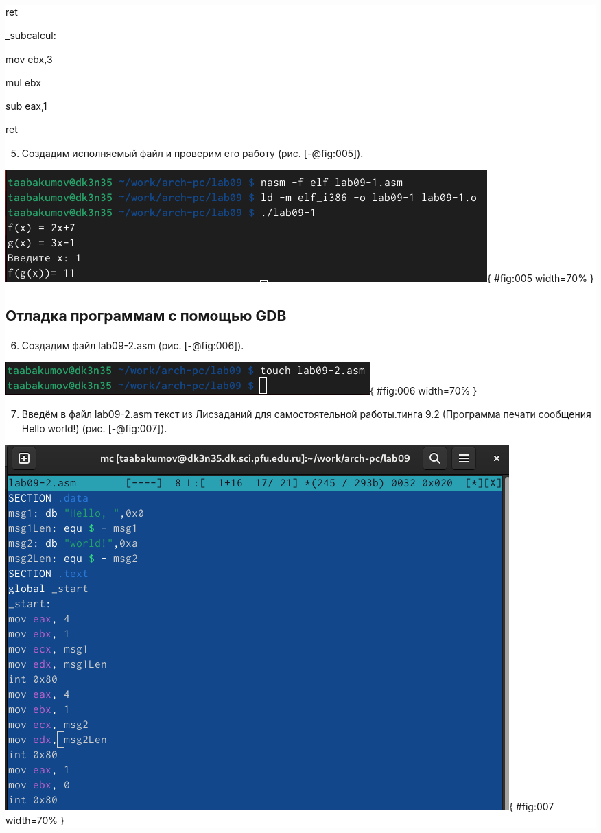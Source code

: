 ret

_subcalcul:

mov ebx,3

mul ebx

sub eax,1

ret

5. Создадим исполняемый файл и проверим его работу (рис. [-@fig:005]).

![Работа программы](image/5.png){ #fig:005 width=70% }

## Отладка программам с помощью GDB

6. Создадим файл lab09-2.asm (рис. [-@fig:006]).

![Создание файла](image/6.png){ #fig:006 width=70% }

7. Введём в файл lab09-2.asm текст из Лисзаданий для самостоятельной работы.тинга 9.2  (Программа печати сообщения Hello world!) (рис. [-@fig:007]).

![Код программы](image/7.png){ #fig:007 width=70% }
